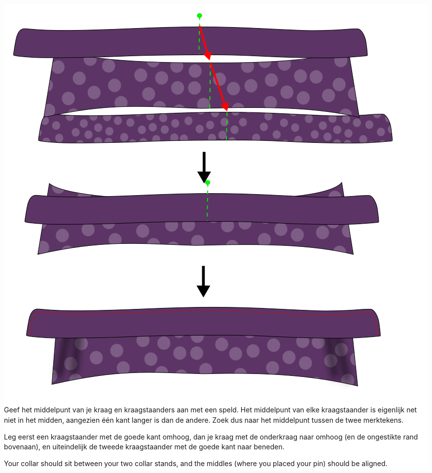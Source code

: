 ![Leg de kraag tussen de kraagstaanders en drieg vast](4a.png)

Geef het middelpunt van je kraag en kraagstaanders aan met een speld. Het middelpunt van elke kraagstaander is eigenlijk net niet in het midden, aangezien één kant langer is dan de andere. Zoek dus naar het middelpunt tussen de twee merktekens.

Leg eerst een kraagstaander met de goede kant omhoog, dan je kraag met de onderkraag naar omhoog (en de ongestikte rand bovenaan), en uiteindelijk de tweede kraagstaander met de goede kant naar beneden.

Your collar should sit between your two collar stands, and the middles (where you placed your pin) should be aligned.
